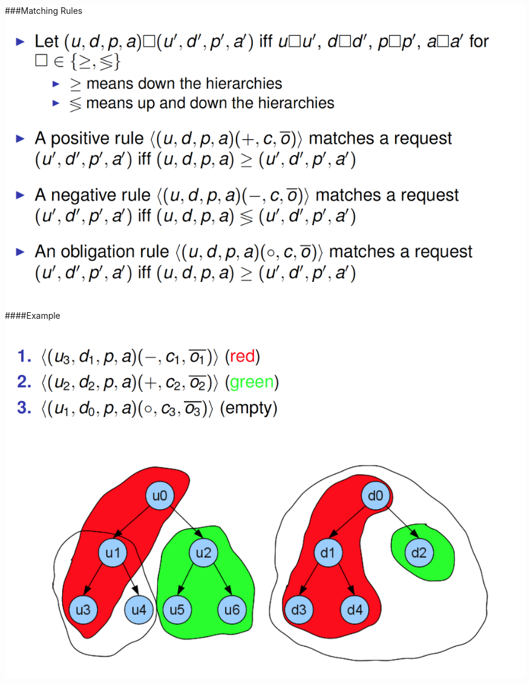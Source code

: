 ###Matching Rules

 ![MatchingRules](MatchingRules.png)

####Example

 ![ExampleMatchingrule](ExampleMatchingrule.png)
